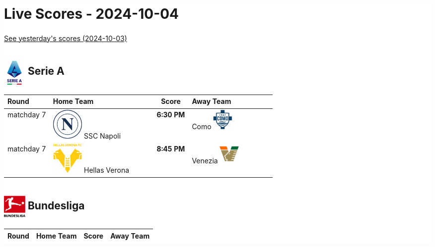 # Live Scores - 2024-10-04

[See yesterday's scores (2024-10-03)](https://github.com/salimt/Transfermarkt-ETL-and-LIVE-Scores/tree/main/live_scores/live_scores_20241003.md)

## <img src='https://github.com/salimt/Transfermarkt-ETL-and-LIVE-Scores/raw/main/live_scores/icons/Serie A/Serie A_icon.png' alt='Serie A' style='width:5%; height:5%; display:inline-block; vertical-align:middle;' /> Serie A

<div align='center'>

| Round | Home Team | Score | Away Team |
|:------|:----------|:-----:|:----------|
| matchday 7 | <img src='https://github.com/salimt/Transfermarkt-ETL-and-LIVE-Scores/raw/main/live_scores/icons/SSC Napoli/SSC Napoli_icon.png' alt='SSC Napoli' width='30%' height='30%' /> SSC Napoli | **6:30 PM** | Como <img src='https://github.com/salimt/Transfermarkt-ETL-and-LIVE-Scores/raw/main/live_scores/icons/Como/Como_icon.png' alt='Como' width='25%' height='25%' /> |
| matchday 7 | <img src='https://github.com/salimt/Transfermarkt-ETL-and-LIVE-Scores/raw/main/live_scores/icons/Hellas Verona/Hellas Verona_icon.png' alt='Hellas Verona' width='30%' height='30%' /> Hellas Verona | **8:45 PM** | Venezia <img src='https://github.com/salimt/Transfermarkt-ETL-and-LIVE-Scores/raw/main/live_scores/icons/Venezia/Venezia_icon.png' alt='Venezia' width='25%' height='25%' /> |

</div>

## <img src='https://github.com/salimt/Transfermarkt-ETL-and-LIVE-Scores/raw/main/live_scores/icons/Bundesliga/Bundesliga_icon.png' alt='Bundesliga' style='width:5%; height:5%; display:inline-block; vertical-align:middle;' /> Bundesliga

<div align='center'>

| Round | Home Team | Score | Away Team |
|:------|:----------|:-----:|:----------|